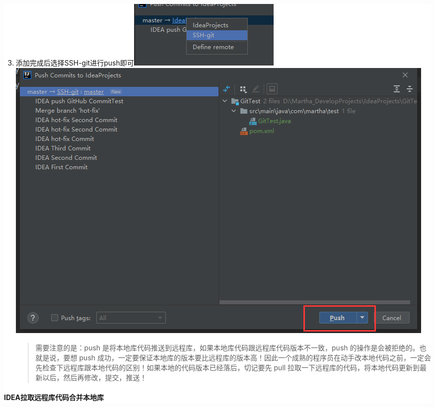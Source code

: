 3. 添加完成后选择SSH-git进行push即可![image-20220110191441947](images/image-20220110191441947.png)![image-20220110191452746](images/image-20220110191452746.png)

   > 需要注意的是：push 是将本地库代码推送到远程库，如果本地库代码跟远程库代码版本不一致，push 的操作是会被拒绝的。也就是说，要想 push 成功，一定要保证本地库的版本要比远程库的版本高！因此一个成熟的程序员在动手改本地代码之前，一定会先检查下远程库跟本地代码的区别！如果本地的代码版本已经落后，切记要先 pull 拉取一下远程库的代码，将本地代码更新到最新以后，然后再修改，提交，推送！

#### IDEA拉取远程库代码合并本地库

